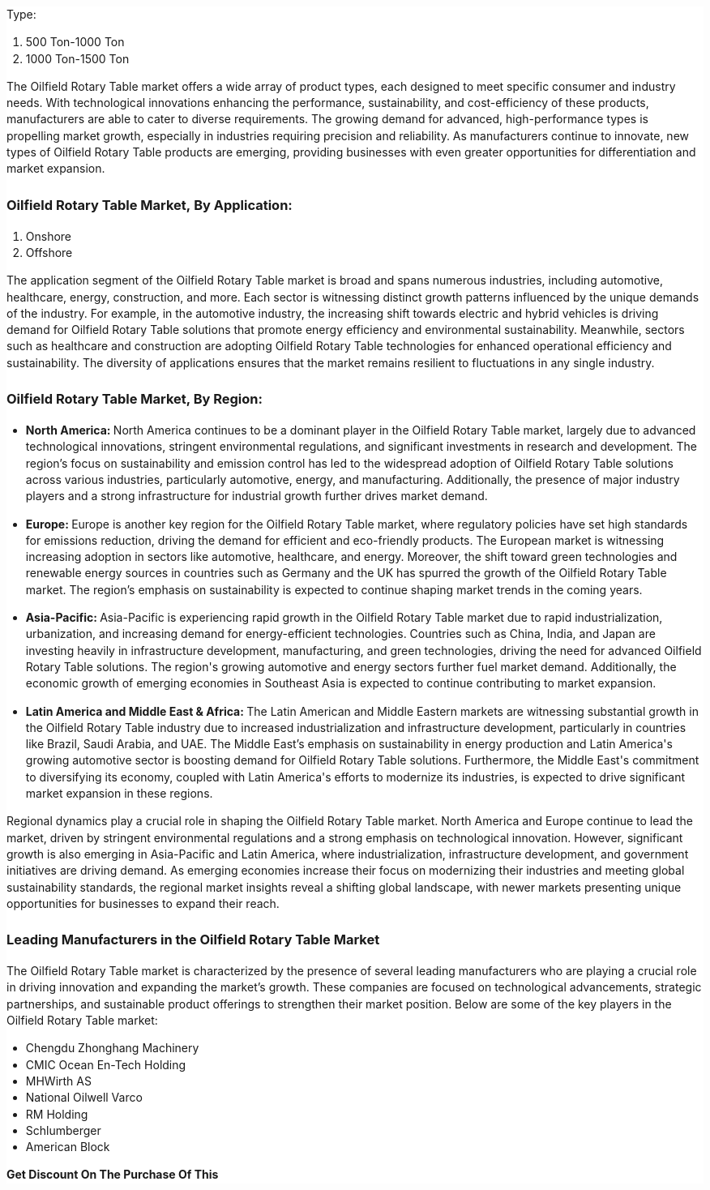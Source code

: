 Type:<br /></strong></h3><ol><li>500 Ton-1000 Ton<li> 1000 Ton-1500 Ton</li></ol><p>The Oilfield Rotary Table market offers a wide array of product types, each designed to meet specific consumer and industry needs. With technological innovations enhancing the performance, sustainability, and cost-efficiency of these products, manufacturers are able to cater to diverse requirements. The growing demand for advanced, high-performance types is propelling market growth, especially in industries requiring precision and reliability. As manufacturers continue to innovate, new types of Oilfield Rotary Table products are emerging, providing businesses with even greater opportunities for differentiation and market expansion.</p><h3>Oilfield Rotary Table Market,&nbsp;By Application:</h3><ol><li>Onshore<li> Offshore</li></ol><p>The application segment of the Oilfield Rotary Table market is broad and spans numerous industries, including automotive, healthcare, energy, construction, and more. Each sector is witnessing distinct growth patterns influenced by the unique demands of the industry. For example, in the automotive industry, the increasing shift towards electric and hybrid vehicles is driving demand for Oilfield Rotary Table solutions that promote energy efficiency and environmental sustainability. Meanwhile, sectors such as healthcare and construction are adopting Oilfield Rotary Table technologies for enhanced operational efficiency and sustainability. The diversity of applications ensures that the market remains resilient to fluctuations in any single industry.</p><h3>Oilfield Rotary Table Market, By Region:</h3><ul><li><p><strong>North America:&nbsp;</strong>North America continues to be a dominant player in the Oilfield Rotary Table market, largely due to advanced technological innovations, stringent environmental regulations, and significant investments in research and development. The region&rsquo;s focus on sustainability and emission control has led to the widespread adoption of Oilfield Rotary Table solutions across various industries, particularly automotive, energy, and manufacturing. Additionally, the presence of major industry players and a strong infrastructure for industrial growth further drives market demand.</p></li><li><p><strong><strong>Europe:&nbsp;</strong></strong>Europe is another key region for the Oilfield Rotary Table market, where regulatory policies have set high standards for emissions reduction, driving the demand for efficient and eco-friendly products. The European market is witnessing increasing adoption in sectors like automotive, healthcare, and energy. Moreover, the shift toward green technologies and renewable energy sources in countries such as Germany and the UK has spurred the growth of the Oilfield Rotary Table market. The region&rsquo;s emphasis on sustainability is expected to continue shaping market trends in the coming years.</p></li><li><p><strong><strong>Asia-Pacific:&nbsp;</strong></strong>Asia-Pacific is experiencing rapid growth in the Oilfield Rotary Table market due to rapid industrialization, urbanization, and increasing demand for energy-efficient technologies. Countries such as China, India, and Japan are investing heavily in infrastructure development, manufacturing, and green technologies, driving the need for advanced Oilfield Rotary Table solutions. The region's growing automotive and energy sectors further fuel market demand. Additionally, the economic growth of emerging economies in Southeast Asia is expected to continue contributing to market expansion.</p></li><li><p><strong><strong>Latin America and Middle East &amp; Africa:&nbsp;</strong></strong>The Latin American and Middle Eastern markets are witnessing substantial growth in the Oilfield Rotary Table industry due to increased industrialization and infrastructure development, particularly in countries like Brazil, Saudi Arabia, and UAE. The Middle East&rsquo;s emphasis on sustainability in energy production and Latin America's growing automotive sector is boosting demand for Oilfield Rotary Table solutions. Furthermore, the Middle East's commitment to diversifying its economy, coupled with Latin America's efforts to modernize its industries, is expected to drive significant market expansion in these regions.</p></li></ul><p>Regional dynamics play a crucial role in shaping the Oilfield Rotary Table market. North America and Europe continue to lead the market, driven by stringent environmental regulations and a strong emphasis on technological innovation. However, significant growth is also emerging in Asia-Pacific and Latin America, where industrialization, infrastructure development, and government initiatives are driving demand. As emerging economies increase their focus on modernizing their industries and meeting global sustainability standards, the regional market insights reveal a shifting global landscape, with newer markets presenting unique opportunities for businesses to expand their reach.</p><h3><strong>Leading Manufacturers in the Oilfield Rotary Table Market</strong></h3><p>The Oilfield Rotary Table market is characterized by the presence of several leading manufacturers who are playing a crucial role in driving innovation and expanding the market&rsquo;s growth. These companies are focused on technological advancements, strategic partnerships, and sustainable product offerings to strengthen their market position. Below are some of the key players in the Oilfield Rotary Table market:</p></div><div class="article-main__content" data-test-id="publishing-text-block"><ul><li><span class="">Chengdu Zhonghang Machinery<li> CMIC Ocean En-Tech Holding<li> MHWirth AS<li> National Oilwell Varco<li> RM Holding<li> Schlumberger<li> American Block</span></li></ul></div><div class="article-main__content" data-test-id="publishing-text-block"><p><span class="font-[700]"><strong>Get Discount On The Purchase Of This